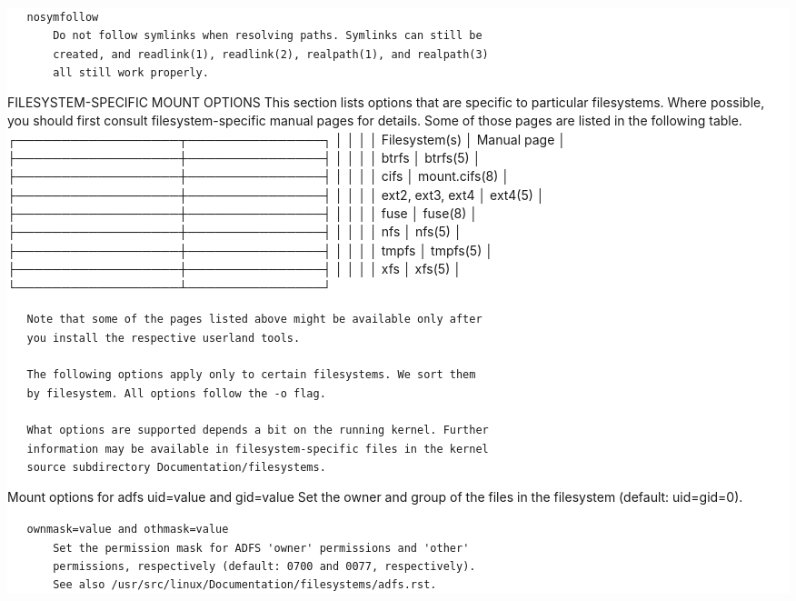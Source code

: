        nosymfollow
           Do not follow symlinks when resolving paths. Symlinks can still be
           created, and readlink(1), readlink(2), realpath(1), and realpath(3)
           all still work properly.

FILESYSTEM-SPECIFIC MOUNT OPTIONS
       This section lists options that are specific to particular filesystems.
       Where possible, you should first consult filesystem-specific manual
       pages for details. Some of those pages are listed in the following
       table.
       ┌──────────────────┬───────────────┐
       │                  │               │
       │ Filesystem(s)    │ Manual page   │
       ├──────────────────┼───────────────┤
       │                  │               │
       │ btrfs            │ btrfs(5)      │
       ├──────────────────┼───────────────┤
       │                  │               │
       │ cifs             │ mount.cifs(8) │
       ├──────────────────┼───────────────┤
       │                  │               │
       │ ext2, ext3, ext4 │ ext4(5)       │
       ├──────────────────┼───────────────┤
       │                  │               │
       │ fuse             │ fuse(8)       │
       ├──────────────────┼───────────────┤
       │                  │               │
       │ nfs              │ nfs(5)        │
       ├──────────────────┼───────────────┤
       │                  │               │
       │ tmpfs            │ tmpfs(5)      │
       ├──────────────────┼───────────────┤
       │                  │               │
       │ xfs              │ xfs(5)        │
       └──────────────────┴───────────────┘

       Note that some of the pages listed above might be available only after
       you install the respective userland tools.

       The following options apply only to certain filesystems. We sort them
       by filesystem. All options follow the -o flag.

       What options are supported depends a bit on the running kernel. Further
       information may be available in filesystem-specific files in the kernel
       source subdirectory Documentation/filesystems.

   Mount options for adfs
       uid=value and gid=value
           Set the owner and group of the files in the filesystem (default:
           uid=gid=0).

       ownmask=value and othmask=value
           Set the permission mask for ADFS 'owner' permissions and 'other'
           permissions, respectively (default: 0700 and 0077, respectively).
           See also /usr/src/linux/Documentation/filesystems/adfs.rst.
